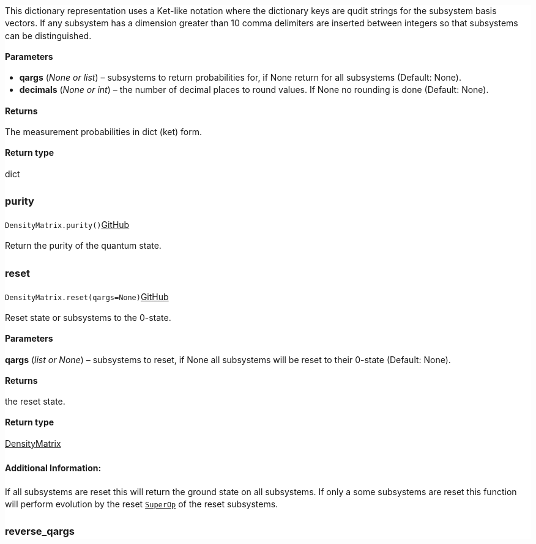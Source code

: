 This dictionary representation uses a Ket-like notation where the dictionary keys are qudit strings for the subsystem basis vectors. If any subsystem has a dimension greater than 10 comma delimiters are inserted between integers so that subsystems can be distinguished.

**Parameters**

*   **qargs** (*None or list*) – subsystems to return probabilities for, if None return for all subsystems (Default: None).
*   **decimals** (*None or int*) – the number of decimal places to round values. If None no rounding is done (Default: None).

**Returns**

The measurement probabilities in dict (ket) form.

**Return type**

dict

### purity

<span id="qiskit.quantum_info.DensityMatrix.purity" />

`DensityMatrix.purity()`[GitHub](https://github.com/qiskit/qiskit/tree/stable/0.20/qiskit/quantum_info/states/densitymatrix.py "view source code")

Return the purity of the quantum state.

### reset

<span id="qiskit.quantum_info.DensityMatrix.reset" />

`DensityMatrix.reset(qargs=None)`[GitHub](https://github.com/qiskit/qiskit/tree/stable/0.20/qiskit/quantum_info/states/densitymatrix.py "view source code")

Reset state or subsystems to the 0-state.

**Parameters**

**qargs** (*list or None*) – subsystems to reset, if None all subsystems will be reset to their 0-state (Default: None).

**Returns**

the reset state.

**Return type**

[DensityMatrix](qiskit.quantum_info.DensityMatrix "qiskit.quantum_info.DensityMatrix")

#### Additional Information:

If all subsystems are reset this will return the ground state on all subsystems. If only a some subsystems are reset this function will perform evolution by the reset [`SuperOp`](qiskit.quantum_info.SuperOp "qiskit.quantum_info.SuperOp") of the reset subsystems.

### reverse\_qargs

<span id="qiskit.quantum_info.DensityMatrix.reverse_qargs" />

